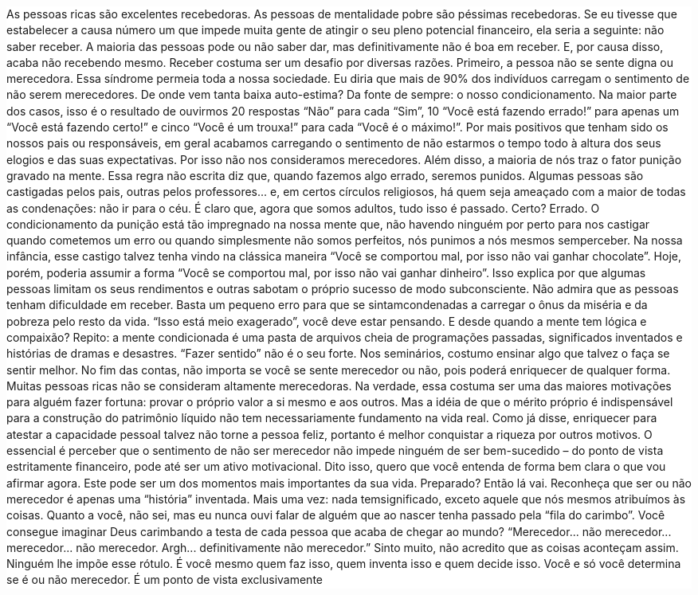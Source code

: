 As pessoas ricas são excelentes recebedoras.
As pessoas de mentalidade pobre
são péssimas recebedoras.
Se eu tivesse que estabelecer a causa número um que impede muita gente de atingir o seu pleno
potencial financeiro, ela seria a seguinte: não saber receber. A maioria das pessoas pode ou não saber
dar, mas definitivamente não é boa em receber. E, por causa disso, acaba não recebendo mesmo.
Receber costuma ser um desafio por diversas razões. Primeiro, a pessoa não se sente digna ou
merecedora. Essa síndrome permeia toda a nossa sociedade. Eu diria que mais de 90% dos indivíduos
carregam o sentimento de não serem merecedores.
De onde vem tanta baixa auto-estima? Da fonte de sempre: o nosso condicionamento. Na maior parte
dos casos, isso é o resultado de ouvirmos 20 respostas “Não” para cada “Sim”, 10 “Você está fazendo
errado!” para apenas um “Você está fazendo certo!” e cinco “Você é um trouxa!” para cada “Você é o
máximo!”.
Por mais positivos que tenham sido os nossos pais ou responsáveis, em geral acabamos carregando o
sentimento de não estarmos o tempo todo à altura dos seus elogios e das suas expectativas. Por isso não
nos consideramos merecedores.
Além disso, a maioria de nós traz o fator punição gravado na mente. Essa regra não escrita diz que,
quando fazemos algo errado, seremos punidos. Algumas pessoas são castigadas pelos pais, outras pelos
professores... e, em certos círculos religiosos, há quem seja ameaçado com a maior de todas as
condenações: não ir para o céu.
É claro que, agora que somos adultos, tudo isso é passado. Certo? Errado. O condicionamento da
punição está tão impregnado na nossa mente que, não havendo ninguém por perto para nos castigar
quando cometemos um erro ou quando simplesmente não somos perfeitos, nós punimos a nós mesmos semperceber. Na nossa infância, esse castigo talvez tenha vindo na clássica maneira “Você se comportou mal,
por isso não vai ganhar chocolate”. Hoje, porém, poderia assumir a forma “Você se comportou mal, por
isso não vai ganhar dinheiro”. Isso explica por que algumas pessoas limitam os seus rendimentos e outras
sabotam o próprio sucesso de modo subconsciente.
Não admira que as pessoas tenham dificuldade em receber. Basta um pequeno erro para que se sintamcondenadas a carregar o ônus da miséria e da pobreza pelo resto da vida. “Isso está meio exagerado”,
você deve estar pensando. E desde quando a mente tem lógica e compaixão? Repito: a mente
condicionada é uma pasta de arquivos cheia de programações passadas, significados inventados e
histórias de dramas e desastres. “Fazer sentido” não é o seu forte.
Nos seminários, costumo ensinar algo que talvez o faça se sentir melhor. No fim das contas, não
importa se você se sente merecedor ou não, pois poderá enriquecer de qualquer forma. Muitas pessoas
ricas não se consideram altamente merecedoras. Na verdade, essa costuma ser uma das maiores
motivações para alguém fazer fortuna: provar o próprio valor a si mesmo e aos outros. Mas a idéia de
que o mérito próprio é indispensável para a construção do patrimônio líquido não tem necessariamente
fundamento na vida real. Como já disse, enriquecer para atestar a capacidade pessoal talvez não torne a
pessoa feliz, portanto é melhor conquistar a riqueza por outros motivos. O essencial é perceber que o
sentimento de não ser merecedor não impede ninguém de ser bem-sucedido – do ponto de vista
estritamente financeiro, pode até ser um ativo motivacional.
Dito isso, quero que você entenda de forma bem clara o que vou afirmar agora. Este pode ser um dos
momentos mais importantes da sua vida. Preparado? Então lá vai.
Reconheça que ser ou não merecedor é apenas uma “história” inventada. Mais uma vez: nada temsignificado, exceto aquele que nós mesmos atribuímos às coisas. Quanto a você, não sei, mas eu nunca
ouvi falar de alguém que ao nascer tenha passado pela “fila do carimbo”. Você consegue imaginar Deus
carimbando a testa de cada pessoa que acaba de chegar ao mundo? “Merecedor... não merecedor...
merecedor... não merecedor. Argh... definitivamente não merecedor.” Sinto muito, não acredito que as
coisas aconteçam assim. Ninguém lhe impõe esse rótulo. É você mesmo quem faz isso, quem inventa isso
e quem decide isso. Você e só você determina se é ou não merecedor. É um ponto de vista exclusivamente